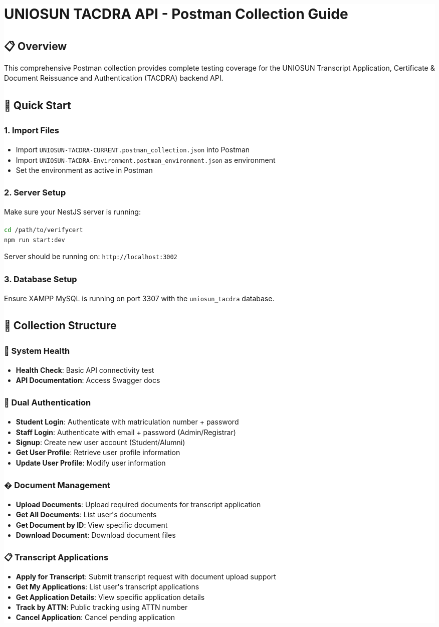 # UNIOSUN TACDRA API - Postman Collection Guide

## 📋 Overview

This comprehensive Postman collection provides complete testing coverage for the UNIOSUN Transcript Application, Certificate & Document Reissuance and Authentication (TACDRA) backend API.

## 🚀 Quick Start

### 1. Import Files
- Import `UNIOSUN-TACDRA-CURRENT.postman_collection.json` into Postman
- Import `UNIOSUN-TACDRA-Environment.postman_environment.json` as environment
- Set the environment as active in Postman

### 2. Server Setup
Make sure your NestJS server is running:
```bash
cd /path/to/verifycert
npm run start:dev
```
Server should be running on: `http://localhost:3002`

### 3. Database Setup
Ensure XAMPP MySQL is running on port 3307 with the `uniosun_tacdra` database.

## 📁 Collection Structure

### 🏥 System Health
- **Health Check**: Basic API connectivity test
- **API Documentation**: Access Swagger docs

### 🔐 Dual Authentication
- **Student Login**: Authenticate with matriculation number + password
- **Staff Login**: Authenticate with email + password (Admin/Registrar)
- **Signup**: Create new user account (Student/Alumni)
- **Get User Profile**: Retrieve user profile information
- **Update User Profile**: Modify user information

### � Document Management
- **Upload Documents**: Upload required documents for transcript application
- **Get All Documents**: List user's documents
- **Get Document by ID**: View specific document
- **Download Document**: Download document files

### 📋 Transcript Applications
- **Apply for Transcript**: Submit transcript request with document upload support
- **Get My Applications**: List user's transcript applications
- **Get Application Details**: View specific application details
- **Track by ATTN**: Public tracking using ATTN number
- **Cancel Application**: Cancel pending application
